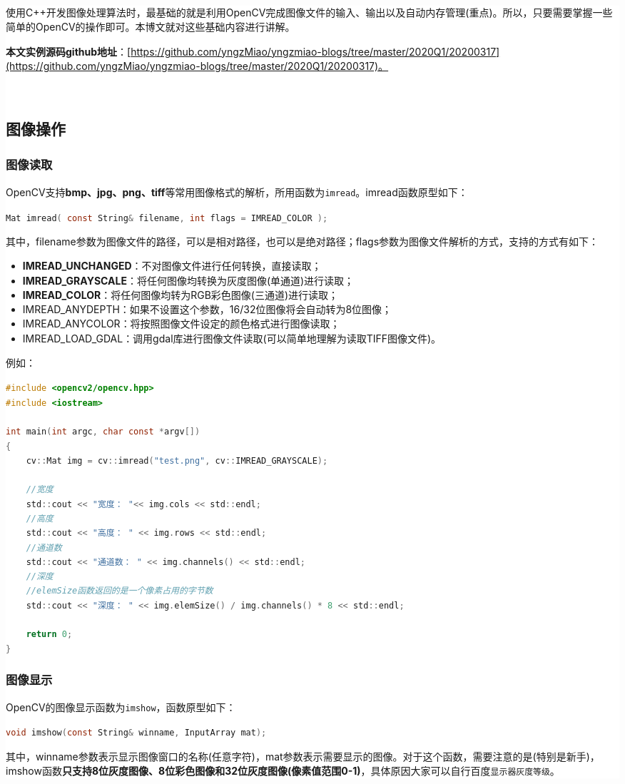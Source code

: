 使用C++开发图像处理算法时，最基础的就是利用OpenCV完成图像文件的输入、输出以及自动内存管理(重点)。所以，只要需要掌握一些简单的OpenCV的操作即可。本博文就对这些基础内容进行讲解。

**本文实例源码github地址**：[https://github.com/yngzMiao/yngzmiao-blogs/tree/master/2020Q1/20200317](https://github.com/yngzMiao/yngzmiao-blogs/tree/master/2020Q1/20200317)。

<br/>

## 图像操作
### 图像读取
OpenCV支持**bmp、jpg、png、tiff**等常用图像格式的解析，所用函数为`imread`。imread函数原型如下：
```c
Mat imread( const String& filename, int flags = IMREAD_COLOR );
```
其中，filename参数为图像文件的路径，可以是相对路径，也可以是绝对路径；flags参数为图像文件解析的方式，支持的方式有如下：
* **IMREAD_UNCHANGED**：不对图像文件进行任何转换，直接读取；
* **IMREAD_GRAYSCALE**：将任何图像均转换为灰度图像(单通道)进行读取；
* **IMREAD_COLOR**：将任何图像均转为RGB彩色图像(三通道)进行读取；
* IMREAD_ANYDEPTH：如果不设置这个参数，16/32位图像将会自动转为8位图像；
* IMREAD_ANYCOLOR：将按照图像文件设定的颜色格式进行图像读取；
* IMREAD_LOAD_GDAL：调用gdal库进行图像文件读取(可以简单地理解为读取TIFF图像文件)。

例如：
```c
#include <opencv2/opencv.hpp>
#include <iostream>

int main(int argc, char const *argv[])
{
    cv::Mat img = cv::imread("test.png", cv::IMREAD_GRAYSCALE);

    //宽度
    std::cout << "宽度： "<< img.cols << std::endl;
    //高度
    std::cout << "高度： " << img.rows << std::endl;
    //通道数
    std::cout << "通道数： " << img.channels() << std::endl;
    //深度
    //elemSize函数返回的是一个像素占用的字节数
    std::cout << "深度： " << img.elemSize() / img.channels() * 8 << std::endl;

    return 0;
}
```

### 图像显示
OpenCV的图像显示函数为`imshow`，函数原型如下：
```c
void imshow(const String& winname, InputArray mat);
```
其中，winname参数表示显示图像窗口的名称(任意字符)，mat参数表示需要显示的图像。对于这个函数，需要注意的是(特别是新手)，imshow函数**只支持8位灰度图像、8位彩色图像和32位灰度图像(像素值范围0-1)**，具体原因大家可以自行百度`显示器灰度等级`。
